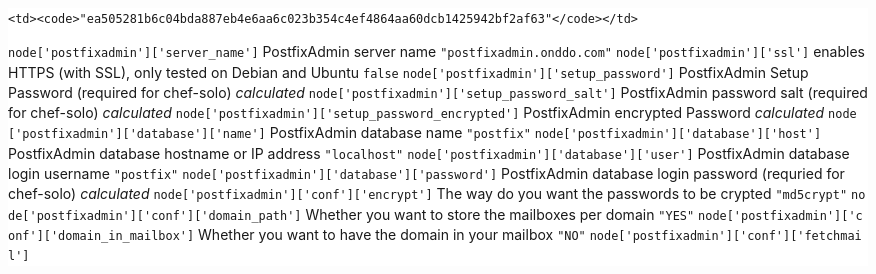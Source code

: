    <td><code>"ea505281b6c04bda887eb4e6aa6c023b354c4ef4864aa60dcb1425942bf2af63"</code></td>
  </tr>
  <tr>
    <td><code>node['postfixadmin']['server_name']</code></td>
    <td>PostfixAdmin server name</td>
    <td><code>"postfixadmin.onddo.com"</code></td>
  </tr>
  <tr>
    <td><code>node['postfixadmin']['ssl']</code></td>
    <td>enables HTTPS (with SSL), only tested on Debian and Ubuntu</td>
    <td><code>false</code></td>
  </tr>
  <tr>
    <td><code>node['postfixadmin']['setup_password']</code></td>
    <td>PostfixAdmin Setup Password (required for chef-solo)</td>
    <td><em>calculated</em></td>
  </tr>
  <tr>
    <td><code>node['postfixadmin']['setup_password_salt']</code></td>
    <td>PostfixAdmin password salt (required for chef-solo)</td>
    <td><em>calculated</em></td>
  </tr>
  <tr>
    <td><code>node['postfixadmin']['setup_password_encrypted']</code></td>
    <td>PostfixAdmin encrypted Password</td>
    <td><em>calculated</em></td>
  </tr>
  <tr>
    <td><code>node['postfixadmin']['database']['name']</code></td>
    <td>PostfixAdmin database name</td>
    <td><code>"postfix"</code></td>
  </tr>
  <tr>
    <td><code>node['postfixadmin']['database']['host']</code></td>
    <td>PostfixAdmin database hostname or IP address</td>
    <td><code>"localhost"</code></td>
  </tr>
  <tr>
    <td><code>node['postfixadmin']['database']['user']</code></td>
    <td>PostfixAdmin database login username</td>
    <td><code>"postfix"</code></td>
  </tr>
  <tr>
    <td><code>node['postfixadmin']['database']['password']</code></td>
    <td>PostfixAdmin database login password (requried for chef-solo)</td>
    <td><em>calculated</em></td>
  </tr>
  <tr>
    <td><code>node['postfixadmin']['conf']['encrypt']</code></td>
    <td>The way do you want the passwords to be crypted</td>
    <td><code>"md5crypt"</code></td>
  </tr>
  <tr>
    <td><code>node['postfixadmin']['conf']['domain_path']</code></td>
    <td>Whether you want to store the mailboxes per domain</td>
    <td><code>"YES"</code></td>
  </tr>
  <tr>
    <td><code>node['postfixadmin']['conf']['domain_in_mailbox']</code></td>
    <td>Whether you want to have the domain in your mailbox</td>
    <td><code>"NO"</code></td>
  </tr>
  <tr>
    <td><code>node['postfixadmin']['conf']['fetchmail']</code></td>